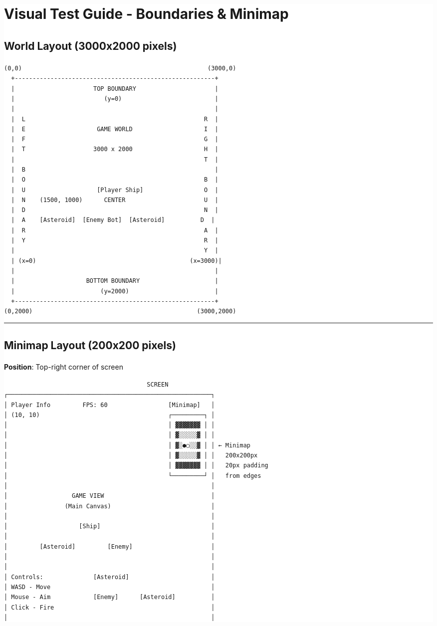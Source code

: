 # Visual Test Guide - Boundaries & Minimap

## World Layout (3000x2000 pixels)

```
(0,0)                                                    (3000,0)
  +--------------------------------------------------------+
  |                      TOP BOUNDARY                      |
  |                         (y=0)                          |
  |                                                        |
  |  L                                                  R  |
  |  E                    GAME WORLD                    I  |
  |  F                                                  G  |
  |  T                   3000 x 2000                    H  |
  |                                                     T  |
  |  B                                                     |
  |  O                                                  B  |
  |  U                    [Player Ship]                 O  |
  |  N    (1500, 1000)      CENTER                      U  |
  |  D                                                  N  |
  |  A    [Asteroid]  [Enemy Bot]  [Asteroid]          D  |
  |  R                                                  A  |
  |  Y                                                  R  |
  |                                                     Y  |
  | (x=0)                                           (x=3000)|
  |                                                        |
  |                    BOTTOM BOUNDARY                     |
  |                        (y=2000)                        |
  +--------------------------------------------------------+
(0,2000)                                              (3000,2000)
```

---

## Minimap Layout (200x200 pixels)

**Position**: Top-right corner of screen

```
                                        SCREEN
┌─────────────────────────────────────────────────────────┐
│ Player Info         FPS: 60                 [Minimap]   │
│ (10, 10)                                    ┌─────────┐ │
│                                             │ ▓▓▓▓▓▓▓ │ │
│                                             │ ▓░░░░░▓ │ │
│                                             │ ▓░●○░░▓ │ │ ← Minimap
│                                             │ ▓░░░░░▓ │ │   200x200px
│                                             │ ▓▓▓▓▓▓▓ │ │   20px padding
│                                             └─────────┘ │   from edges
│                                                         │
│                  GAME VIEW                              │
│                (Main Canvas)                            │
│                                                         │
│                    [Ship]                               │
│                                                         │
│         [Asteroid]         [Enemy]                      │
│                                                         │
│                                                         │
│ Controls:              [Asteroid]                       │
│ WASD - Move                                             │
│ Mouse - Aim            [Enemy]      [Asteroid]          │
│ Click - Fire                                            │
│                                                         │
```